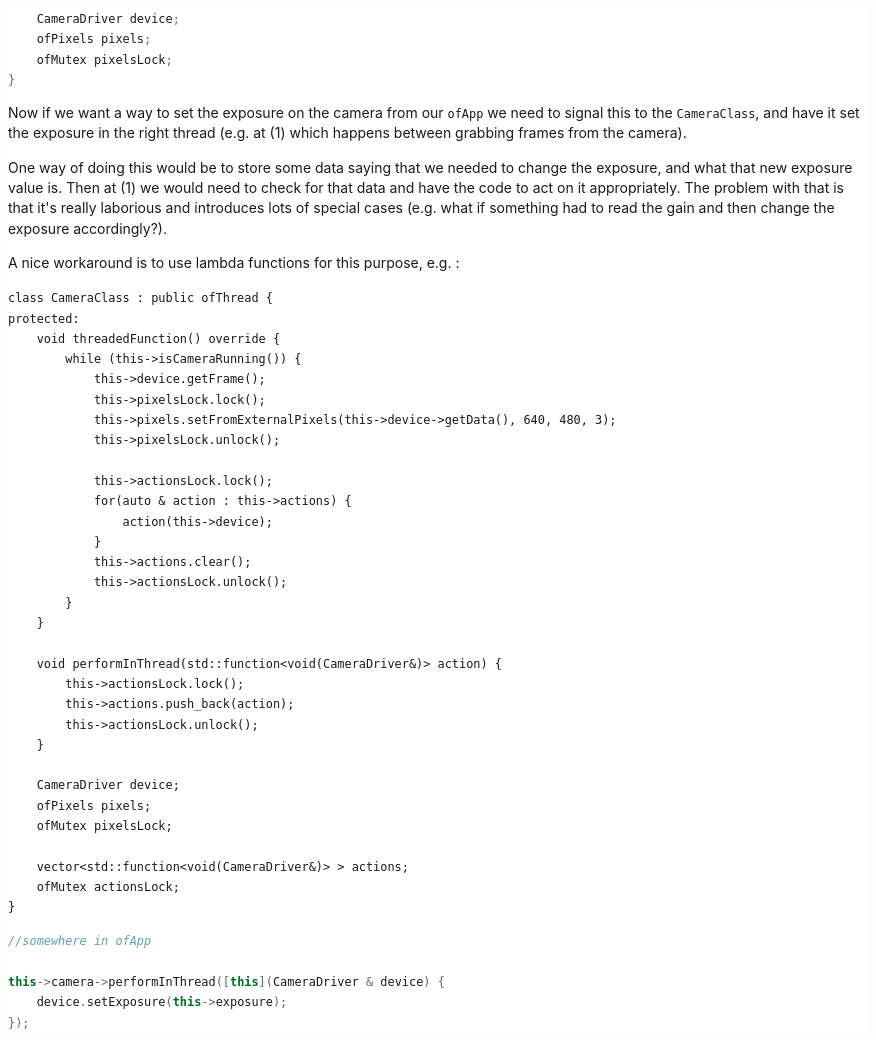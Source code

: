 ```cpp
	CameraDriver device;
	ofPixels pixels;
	ofMutex pixelsLock;
}
```

Now if we want a way to set the exposure on the camera from our `ofApp` we need to signal this to the `CameraClass`, and have it set the exposure in the right thread (e.g. at (1) which happens between grabbing frames from the camera).

One way of doing this would be to store some data saying that we needed to change the exposure, and what that new exposure value is. Then at (1) we would need to check for that data and have the code to act on it appropriately. The problem with that is that it's really laborious and introduces lots of special cases (e.g. what if something had to read the gain and then change the exposure accordingly?).

A nice workaround is to use lambda functions for this purpose, e.g. :

```
class CameraClass : public ofThread {
protected:
	void threadedFunction() override {
		while (this->isCameraRunning()) {
			this->device.getFrame();
			this->pixelsLock.lock();
			this->pixels.setFromExternalPixels(this->device->getData(), 640, 480, 3);
			this->pixelsLock.unlock();

			this->actionsLock.lock();
			for(auto & action : this->actions) {
				action(this->device);
			}
			this->actions.clear();
			this->actionsLock.unlock();
		}
	}

	void performInThread(std::function<void(CameraDriver&)> action) {
		this->actionsLock.lock();
		this->actions.push_back(action);
		this->actionsLock.unlock();
	}

	CameraDriver device;
	ofPixels pixels;
	ofMutex pixelsLock;

	vector<std::function<void(CameraDriver&)> > actions;
	ofMutex actionsLock;
}
```

```cpp
//somewhere in ofApp

this->camera->performInThread([this](CameraDriver & device) {
	device.setExposure(this->exposure);
});
```
